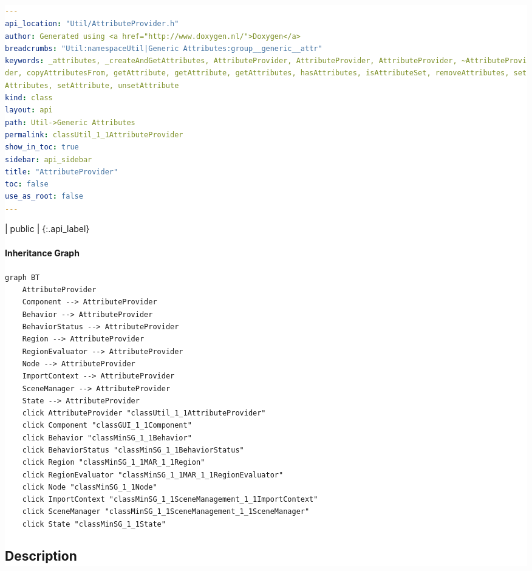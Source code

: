 ```yaml
---
api_location: "Util/AttributeProvider.h"
author: Generated using <a href="http://www.doxygen.nl/">Doxygen</a>
breadcrumbs: "Util:namespaceUtil|Generic Attributes:group__generic__attr"
keywords: _attributes, _createAndGetAttributes, AttributeProvider, AttributeProvider, AttributeProvider, ~AttributeProvider, copyAttributesFrom, getAttribute, getAttribute, getAttributes, hasAttributes, isAttributeSet, removeAttributes, setAttributes, setAttribute, unsetAttribute
kind: class
layout: api
path: Util->Generic Attributes
permalink: classUtil_1_1AttributeProvider
show_in_toc: true
sidebar: api_sidebar
title: "AttributeProvider"
toc: false
use_as_root: false
---
```


| public |
{:.api_label}

#### Inheritance Graph

```mermaid
graph BT
	AttributeProvider
	Component --> AttributeProvider
	Behavior --> AttributeProvider
	BehaviorStatus --> AttributeProvider
	Region --> AttributeProvider
	RegionEvaluator --> AttributeProvider
	Node --> AttributeProvider
	ImportContext --> AttributeProvider
	SceneManager --> AttributeProvider
	State --> AttributeProvider
	click AttributeProvider "classUtil_1_1AttributeProvider"
	click Component "classGUI_1_1Component"
	click Behavior "classMinSG_1_1Behavior"
	click BehaviorStatus "classMinSG_1_1BehaviorStatus"
	click Region "classMinSG_1_1MAR_1_1Region"
	click RegionEvaluator "classMinSG_1_1MAR_1_1RegionEvaluator"
	click Node "classMinSG_1_1Node"
	click ImportContext "classMinSG_1_1SceneManagement_1_1ImportContext"
	click SceneManager "classMinSG_1_1SceneManagement_1_1SceneManager"
	click State "classMinSG_1_1State"
```

## Description
